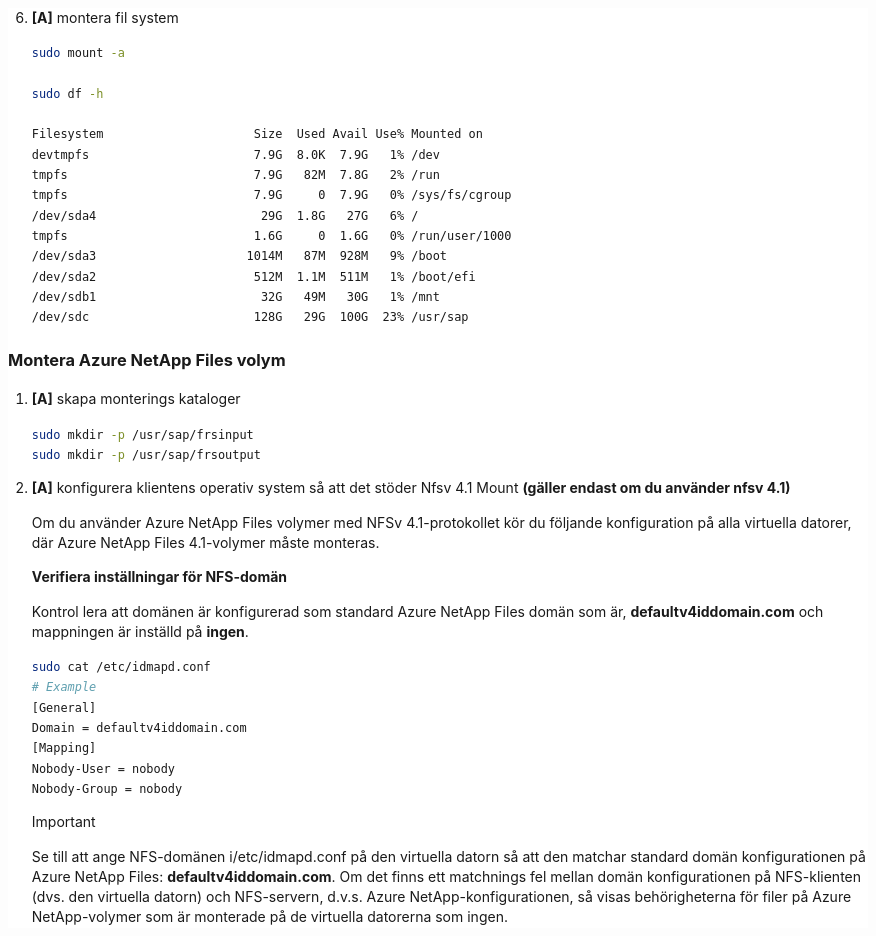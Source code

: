 6. **[A]** montera fil system

    ```bash
    sudo mount -a

    sudo df -h

    Filesystem                     Size  Used Avail Use% Mounted on
    devtmpfs                       7.9G  8.0K  7.9G   1% /dev
    tmpfs                          7.9G   82M  7.8G   2% /run
    tmpfs                          7.9G     0  7.9G   0% /sys/fs/cgroup
    /dev/sda4                       29G  1.8G   27G   6% /
    tmpfs                          1.6G     0  1.6G   0% /run/user/1000
    /dev/sda3                     1014M   87M  928M   9% /boot
    /dev/sda2                      512M  1.1M  511M   1% /boot/efi
    /dev/sdb1                       32G   49M   30G   1% /mnt
    /dev/sdc                       128G   29G  100G  23% /usr/sap
    ```

### <a name="mount-azure-netapp-files-volume"></a>Montera Azure NetApp Files volym

1. **[A]** skapa monterings kataloger

   ```bash
   sudo mkdir -p /usr/sap/frsinput
   sudo mkdir -p /usr/sap/frsoutput
   ```

2. **[A]** konfigurera klientens operativ system så att det stöder Nfsv 4.1 Mount **(gäller endast om du använder nfsv 4.1)**

   Om du använder Azure NetApp Files volymer med NFSv 4.1-protokollet kör du följande konfiguration på alla virtuella datorer, där Azure NetApp Files 4.1-volymer måste monteras.

   **Verifiera inställningar för NFS-domän**

   Kontrol lera att domänen är konfigurerad som standard Azure NetApp Files domän som är,  **defaultv4iddomain.com** och mappningen är inställd på **ingen**.

   ```bash
   sudo cat /etc/idmapd.conf
   # Example
   [General]
   Domain = defaultv4iddomain.com
   [Mapping]
   Nobody-User = nobody
   Nobody-Group = nobody
   ```

   > [!Important]
   >
   > Se till att ange NFS-domänen i/etc/idmapd.conf på den virtuella datorn så att den matchar standard domän konfigurationen på Azure NetApp Files: **defaultv4iddomain.com**. Om det finns ett matchnings fel mellan domän konfigurationen på NFS-klienten (dvs. den virtuella datorn) och NFS-servern, d.v.s. Azure NetApp-konfigurationen, så visas behörigheterna för filer på Azure NetApp-volymer som är monterade på de virtuella datorerna som ingen.
